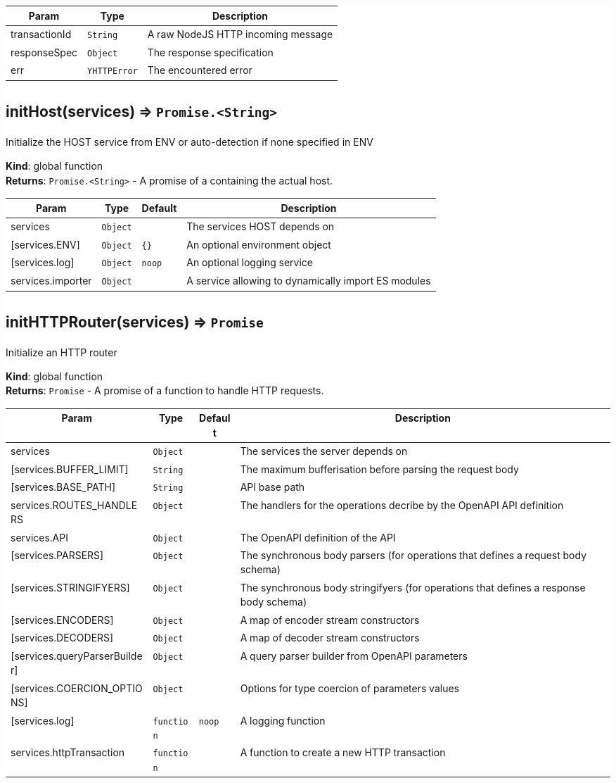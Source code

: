 | Param | Type | Description |
| --- | --- | --- |
| transactionId | <code>String</code> | A raw NodeJS HTTP incoming message |
| responseSpec | <code>Object</code> | The response specification |
| err | <code>YHTTPError</code> | The encountered error |

<a name="initHost"></a>

## initHost(services) ⇒ <code>Promise.&lt;String&gt;</code>
Initialize the HOST service from ENV or auto-detection if
 none specified in ENV

**Kind**: global function  
**Returns**: <code>Promise.&lt;String&gt;</code> - A promise of a containing the actual host.  

| Param | Type | Default | Description |
| --- | --- | --- | --- |
| services | <code>Object</code> |  | The services HOST depends on |
| [services.ENV] | <code>Object</code> | <code>{}</code> | An optional environment object |
| [services.log] | <code>Object</code> | <code>noop</code> | An optional logging service |
| services.importer | <code>Object</code> |  | A service allowing to dynamically import ES modules |

<a name="initHTTPRouter"></a>

## initHTTPRouter(services) ⇒ <code>Promise</code>
Initialize an HTTP router

**Kind**: global function  
**Returns**: <code>Promise</code> - A promise of a function to handle HTTP requests.  

| Param | Type | Default | Description |
| --- | --- | --- | --- |
| services | <code>Object</code> |  | The services the server depends on |
| [services.BUFFER_LIMIT] | <code>String</code> |  | The maximum bufferisation before parsing the  request body |
| [services.BASE_PATH] | <code>String</code> |  | API base path |
| services.ROUTES_HANDLERS | <code>Object</code> |  | The handlers for the operations decribe  by the OpenAPI API definition |
| services.API | <code>Object</code> |  | The OpenAPI definition of the API |
| [services.PARSERS] | <code>Object</code> |  | The synchronous body parsers (for operations  that defines a request body schema) |
| [services.STRINGIFYERS] | <code>Object</code> |  | The synchronous body stringifyers (for  operations that defines a response body  schema) |
| [services.ENCODERS] | <code>Object</code> |  | A map of encoder stream constructors |
| [services.DECODERS] | <code>Object</code> |  | A map of decoder stream constructors |
| [services.queryParserBuilder] | <code>Object</code> |  | A query parser builder from OpenAPI parameters |
| [services.COERCION_OPTIONS] | <code>Object</code> |  | Options for type coercion of parameters values |
| [services.log] | <code>function</code> | <code>noop</code> | A logging function |
| services.httpTransaction | <code>function</code> |  | A function to create a new HTTP transaction |


[//]: # ( )
[//]: # (This file is automatically generated by a `metapak`)
[//]: # (module. Do not change it  except between the)
[//]: # (`content:start/end` flags, your changes would)
[//]: # (be overridden.)
[//]: # ( )
[//]: # (::contents:start)
[//]: # (::contents:end)